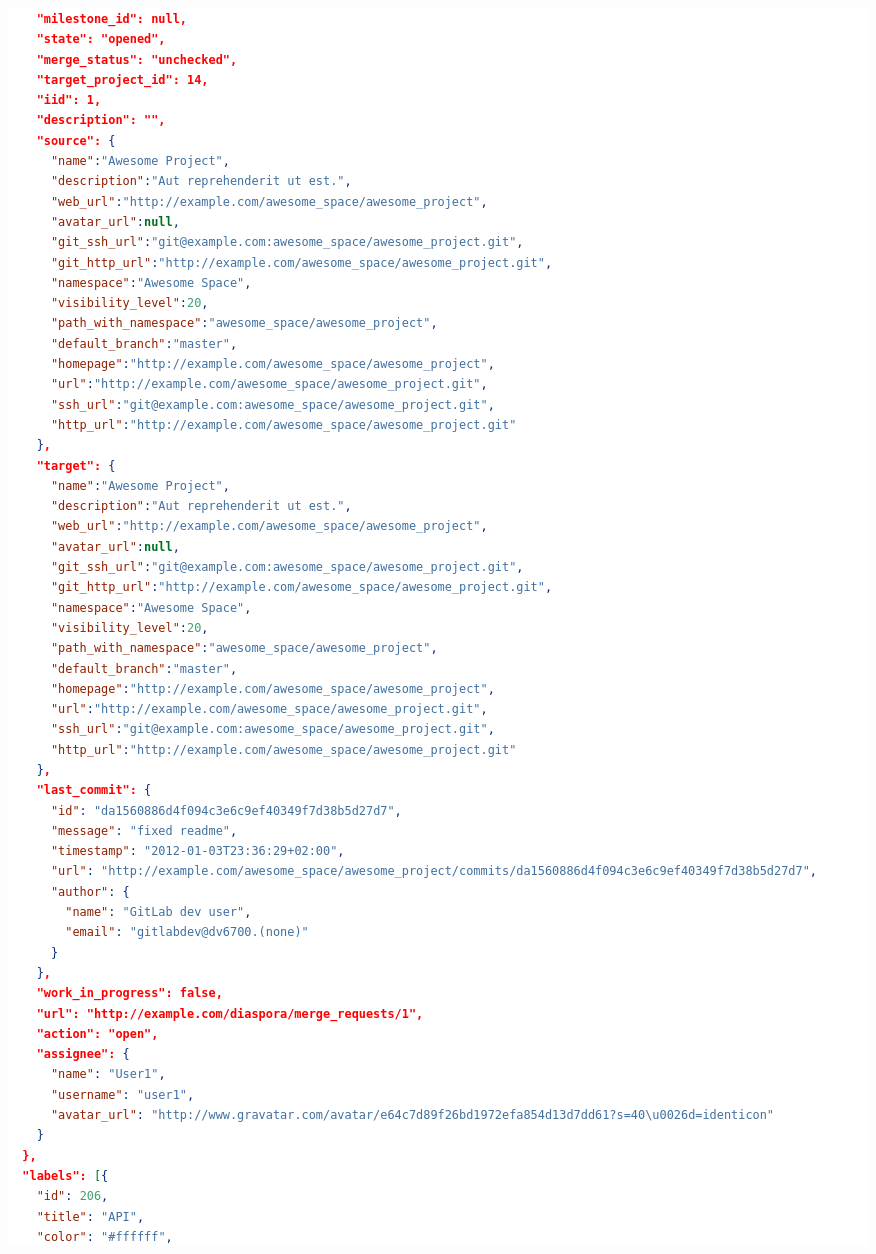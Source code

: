 ```json
    "milestone_id": null,
    "state": "opened",
    "merge_status": "unchecked",
    "target_project_id": 14,
    "iid": 1,
    "description": "",
    "source": {
      "name":"Awesome Project",
      "description":"Aut reprehenderit ut est.",
      "web_url":"http://example.com/awesome_space/awesome_project",
      "avatar_url":null,
      "git_ssh_url":"git@example.com:awesome_space/awesome_project.git",
      "git_http_url":"http://example.com/awesome_space/awesome_project.git",
      "namespace":"Awesome Space",
      "visibility_level":20,
      "path_with_namespace":"awesome_space/awesome_project",
      "default_branch":"master",
      "homepage":"http://example.com/awesome_space/awesome_project",
      "url":"http://example.com/awesome_space/awesome_project.git",
      "ssh_url":"git@example.com:awesome_space/awesome_project.git",
      "http_url":"http://example.com/awesome_space/awesome_project.git"
    },
    "target": {
      "name":"Awesome Project",
      "description":"Aut reprehenderit ut est.",
      "web_url":"http://example.com/awesome_space/awesome_project",
      "avatar_url":null,
      "git_ssh_url":"git@example.com:awesome_space/awesome_project.git",
      "git_http_url":"http://example.com/awesome_space/awesome_project.git",
      "namespace":"Awesome Space",
      "visibility_level":20,
      "path_with_namespace":"awesome_space/awesome_project",
      "default_branch":"master",
      "homepage":"http://example.com/awesome_space/awesome_project",
      "url":"http://example.com/awesome_space/awesome_project.git",
      "ssh_url":"git@example.com:awesome_space/awesome_project.git",
      "http_url":"http://example.com/awesome_space/awesome_project.git"
    },
    "last_commit": {
      "id": "da1560886d4f094c3e6c9ef40349f7d38b5d27d7",
      "message": "fixed readme",
      "timestamp": "2012-01-03T23:36:29+02:00",
      "url": "http://example.com/awesome_space/awesome_project/commits/da1560886d4f094c3e6c9ef40349f7d38b5d27d7",
      "author": {
        "name": "GitLab dev user",
        "email": "gitlabdev@dv6700.(none)"
      }
    },
    "work_in_progress": false,
    "url": "http://example.com/diaspora/merge_requests/1",
    "action": "open",
    "assignee": {
      "name": "User1",
      "username": "user1",
      "avatar_url": "http://www.gravatar.com/avatar/e64c7d89f26bd1972efa854d13d7dd61?s=40\u0026d=identicon"
    }
  },
  "labels": [{
    "id": 206,
    "title": "API",
    "color": "#ffffff",
```
